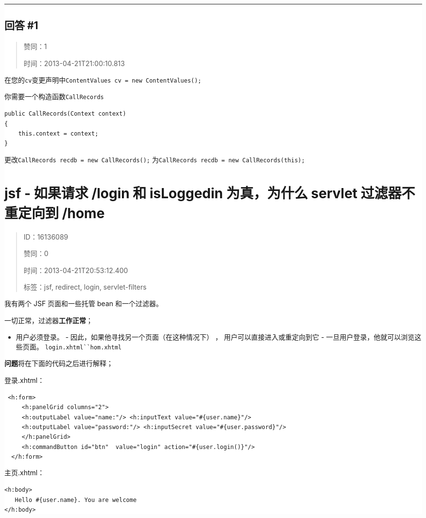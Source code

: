 * * *

## 回答 #1

> 赞同：1
> 
> 时间：2013-04-21T21:00:10.813

在您的`cv`变更声明中`ContentValues cv = new ContentValues();`

你需要一个构造函数`CallRecords`

```
public CallRecords(Context context)
{
    this.context = context;
} 
```

更改`CallRecords recdb = new CallRecords();`
为`CallRecords recdb = new CallRecords(this);`

# jsf - 如果请求 /login 和 isLoggedin 为真，为什么 servlet 过滤器不重定向到 /home

> ID：16136089
> 
> 赞同：0
> 
> 时间：2013-04-21T20:53:12.400
> 
> 标签：jsf, redirect, login, servlet-filters

我有两个 JSF 页面和一些托管 bean 和一个过滤器。

一切正常，过滤器**工作正常**；
- 用户必须登录。 - 因此，如果他寻找另一个页面（在这种情况下） ，
用户可以直接进入或重定向到它 - 一旦用户登录，他就可以浏览这些页面。 `login.xhtml``hom.xhtml`

**问题**将在下面的代码之后进行解释；

登录.xhtml：

```
 <h:form>
     <h:panelGrid columns="2">
     <h:outputLabel value="name:"/> <h:inputText value="#{user.name}"/>
     <h:outputLabel value="password:"/> <h:inputSecret value="#{user.password}"/>
     </h:panelGrid>
     <h:commandButton id="btn"  value="login" action="#{user.login()}"/>
  </h:form> 
```

主页.xhtml：

```
<h:body>
   Hello #{user.name}. You are welcome
</h:body> 
```
